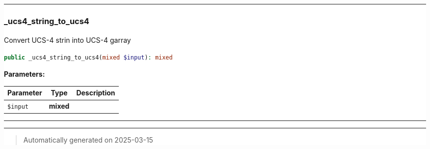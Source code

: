 


***

### _ucs4_string_to_ucs4

Convert UCS-4 strin into UCS-4 garray

```php
public _ucs4_string_to_ucs4(mixed $input): mixed
```








**Parameters:**

| Parameter | Type | Description |
|-----------|------|-------------|
| `$input` | **mixed** |  |





***


***
> Automatically generated on 2025-03-15
